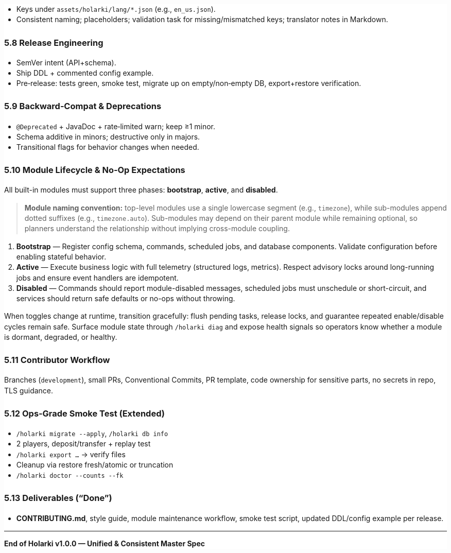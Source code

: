 - Keys under `assets/holarki/lang/*.json` (e.g., `en_us.json`).  
- Consistent naming; placeholders; validation task for missing/mismatched keys; translator notes in Markdown.

### 5.8 Release Engineering

- SemVer intent (API+schema).  
- Ship DDL + commented config example.  
- Pre‑release: tests green, smoke test, migrate up on empty/non‑empty DB, export+restore verification.

### 5.9 Backward‑Compat & Deprecations

- `@Deprecated` + JavaDoc + rate‑limited warn; keep ≥1 minor.  
- Schema additive in minors; destructive only in majors.  
- Transitional flags for behavior changes when needed.

### 5.10 Module Lifecycle & No‑Op Expectations

All built-in modules must support three phases: **bootstrap**, **active**, and **disabled**.

> **Module naming convention:** top-level modules use a single lowercase segment (e.g., `timezone`), while sub-modules append dotted suffixes (e.g., `timezone.auto`). Sub-modules may depend on their parent module while remaining optional, so planners understand the relationship without implying cross-module coupling.

1. **Bootstrap** — Register config schema, commands, scheduled jobs, and database components. Validate configuration before enabling stateful behavior.
2. **Active** — Execute business logic with full telemetry (structured logs, metrics). Respect advisory locks around long-running jobs and ensure event handlers are idempotent.
3. **Disabled** — Commands should report module-disabled messages, scheduled jobs must unschedule or short-circuit, and services should return safe defaults or no-ops without throwing.

When toggles change at runtime, transition gracefully: flush pending tasks, release locks, and guarantee repeated enable/disable cycles remain safe. Surface module state through `/holarki diag` and expose health signals so operators know whether a module is dormant, degraded, or healthy.

### 5.11 Contributor Workflow

Branches (`development`), small PRs, Conventional Commits, PR template, code ownership for sensitive parts, no secrets in repo, TLS guidance.

### 5.12 Ops‑Grade Smoke Test (Extended)

- `/holarki migrate --apply`, `/holarki db info`  
- 2 players, deposit/transfer + replay test  
- `/holarki export …` → verify files  
- Cleanup via restore fresh/atomic or truncation  
- `/holarki doctor --counts --fk`

### 5.13 Deliverables (“Done”)

- **CONTRIBUTING.md**, style guide, module maintenance workflow, smoke test script, updated DDL/config example per release.

---

**End of Holarki v1.0.0 — Unified & Consistent Master Spec**
